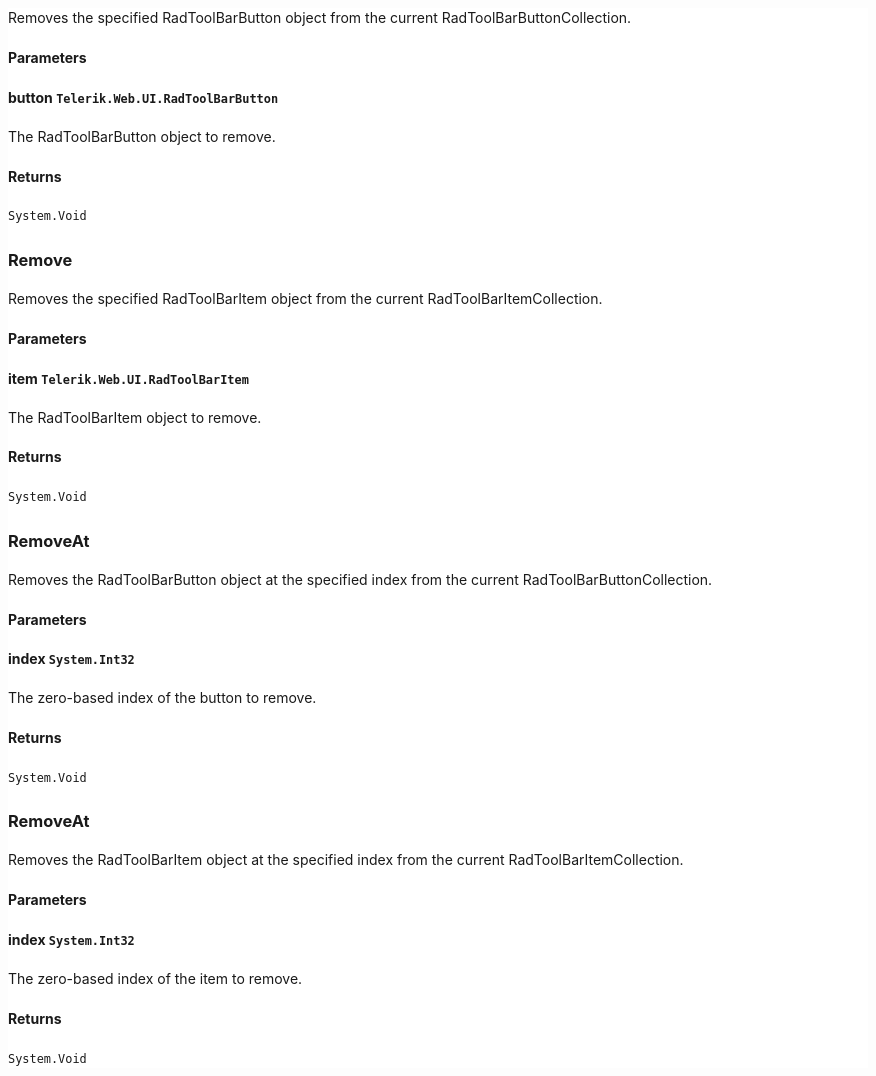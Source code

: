 Removes the specified RadToolBarButton object from the current
            	RadToolBarButtonCollection.

#### Parameters

#### button `Telerik.Web.UI.RadToolBarButton`

The RadToolBarButton object to remove.

#### Returns

`System.Void` 

###  Remove

Removes the specified RadToolBarItem object from the current
            	RadToolBarItemCollection.

#### Parameters

#### item `Telerik.Web.UI.RadToolBarItem`

The RadToolBarItem object to remove.

#### Returns

`System.Void` 

###  RemoveAt

Removes the RadToolBarButton object at the specified index 
            from the current RadToolBarButtonCollection.

#### Parameters

#### index `System.Int32`

The zero-based index of the button to remove.

#### Returns

`System.Void` 

###  RemoveAt

Removes the RadToolBarItem object at the specified index 
            from the current RadToolBarItemCollection.

#### Parameters

#### index `System.Int32`

The zero-based index of the item to remove.

#### Returns

`System.Void` 

